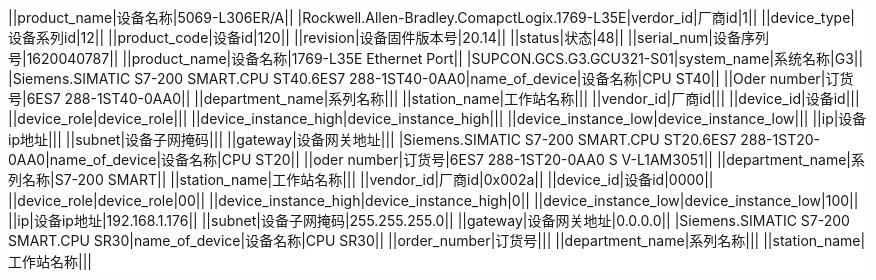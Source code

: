 ||product_name|设备名称|5069-L306ER/A||
|Rockwell.Allen-Bradley.ComapctLogix.1769-L35E|verdor_id|厂商id|1||
||device_type|设备系列id|12||
||product_code|设备id|120||
||revision|设备固件版本号|20.14||
||status|状态|48||
||serial_num|设备序列号|1620040787||
||product_name|设备名称|1769-L35E Ethernet Port||
|SUPCON.GCS.G3.GCU321-S01|system_name|系统名称|G3||
|Siemens.SIMATIC S7-200 SMART.CPU ST40.6ES7 288-1ST40-0AA0|name_of_device|设备名称|CPU ST40||
||Oder number|订货号|6ES7 288-1ST40-0AA0||
||department_name|系列名称|||
||station_name|工作站名称|||
||vendor_id|厂商id|||
||device_id|设备id|||
||device_role|device_role|||
||device_instance_high|device_instance_high|||
||device_instance_low|device_instance_low|||
||ip|设备ip地址|||
||subnet|设备子网掩码|||
||gateway|设备网关地址|||
|Siemens.SIMATIC S7-200 SMART.CPU ST20.6ES7 288-1ST20-0AA0|name_of_device|设备名称|CPU ST20||
||oder number|订货号|6ES7 288-1ST20-0AA0 S V-L1AM3051||
||department_name|系列名称|S7-200 SMART||
||station_name|工作站名称|||
||vendor_id|厂商id|0x002a||
||device_id|设备id|0000||
||device_role|device_role|00||
||device_instance_high|device_instance_high|0||
||device_instance_low|device_instance_low|100||
||ip|设备ip地址|192.168.1.176||
||subnet|设备子网掩码|255.255.255.0||
||gateway|设备网关地址|0.0.0.0||
|Siemens.SIMATIC S7-200 SMART.CPU SR30|name_of_device|设备名称|CPU SR30||
||order_number|订货号|||
||department_name|系列名称|||
||station_name|工作站名称|||